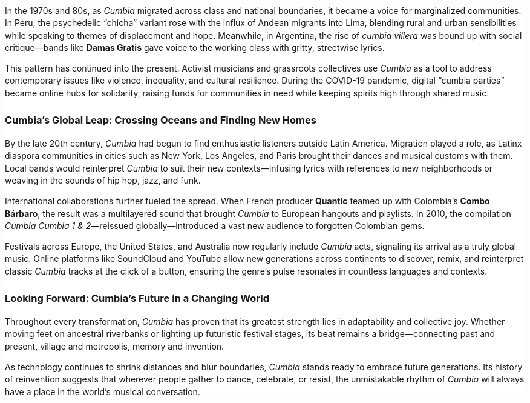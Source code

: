 In the 1970s and 80s, as _Cumbia_ migrated across class and national boundaries, it became a voice
for marginalized communities. In Peru, the psychedelic “chicha” variant rose with the influx of
Andean migrants into Lima, blending rural and urban sensibilities while speaking to themes of
displacement and hope. Meanwhile, in Argentina, the rise of _cumbia villera_ was bound up with
social critique—bands like **Damas Gratis** gave voice to the working class with gritty, streetwise
lyrics.

This pattern has continued into the present. Activist musicians and grassroots collectives use
_Cumbia_ as a tool to address contemporary issues like violence, inequality, and cultural
resilience. During the COVID-19 pandemic, digital “cumbia parties” became online hubs for
solidarity, raising funds for communities in need while keeping spirits high through shared music.

### Cumbia’s Global Leap: Crossing Oceans and Finding New Homes

By the late 20th century, _Cumbia_ had begun to find enthusiastic listeners outside Latin America.
Migration played a role, as Latinx diaspora communities in cities such as New York, Los Angeles, and
Paris brought their dances and musical customs with them. Local bands would reinterpret _Cumbia_ to
suit their new contexts—infusing lyrics with references to new neighborhoods or weaving in the
sounds of hip hop, jazz, and funk.

International collaborations further fueled the spread. When French producer **Quantic** teamed up
with Colombia’s **Combo Bárbaro**, the result was a multilayered sound that brought _Cumbia_ to
European hangouts and playlists. In 2010, the compilation _Cumbia Cumbia 1 & 2_—reissued
globally—introduced a vast new audience to forgotten Colombian gems.

Festivals across Europe, the United States, and Australia now regularly include _Cumbia_ acts,
signaling its arrival as a truly global music. Online platforms like SoundCloud and YouTube allow
new generations across continents to discover, remix, and reinterpret classic _Cumbia_ tracks at the
click of a button, ensuring the genre’s pulse resonates in countless languages and contexts.

### Looking Forward: Cumbia’s Future in a Changing World

Throughout every transformation, _Cumbia_ has proven that its greatest strength lies in adaptability
and collective joy. Whether moving feet on ancestral riverbanks or lighting up futuristic festival
stages, its beat remains a bridge—connecting past and present, village and metropolis, memory and
invention.

As technology continues to shrink distances and blur boundaries, _Cumbia_ stands ready to embrace
future generations. Its history of reinvention suggests that wherever people gather to dance,
celebrate, or resist, the unmistakable rhythm of _Cumbia_ will always have a place in the world’s
musical conversation.
